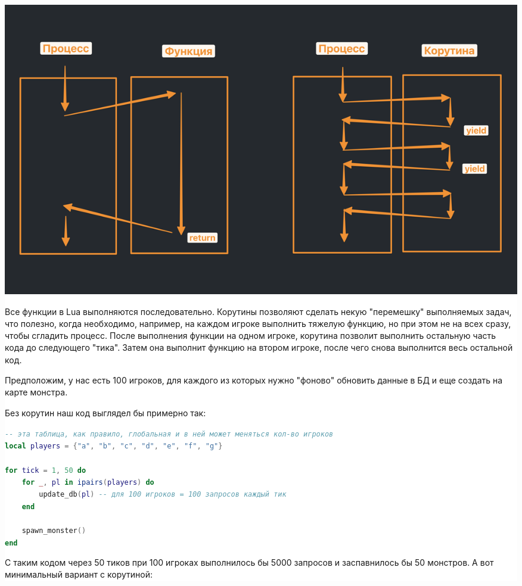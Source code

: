 ![coroutine-vs-function-side-view](coroutine-vs-function-side-view.png)

Все функции в Lua выполняются последовательно. Корутины позволяют сделать некую "перемешку" выполняемых задач, что полезно, когда необходимо, например, на каждом игроке выполнить тяжелую функцию, но при этом не на всех сразу, чтобы сгладить процесс. После выполнения функции на одном игроке, корутина позволит выполнить остальную часть кода до следующего "тика". Затем она выполнит функцию на втором игроке, после чего снова выполнится весь остальной код.

Предположим, у нас есть 100 игроков, для каждого из которых нужно "фоново" обновить данные в БД и еще создать на карте монстра.

Без корутин наш код выглядел бы примерно так:

```lua
-- эта таблица, как правило, глобальная и в ней может меняться кол-во игроков
local players = {"a", "b", "c", "d", "e", "f", "g"}

for tick = 1, 50 do
	for _, pl in ipairs(players) do
		update_db(pl) -- для 100 игроков = 100 запросов каждый тик
	end

	spawn_monster()
end
```

С таким кодом через 50 тиков при 100 игроках выполнилось бы 5000 запросов и заспавнилось бы 50 монстров. А вот минимальный вариант с корутиной:
